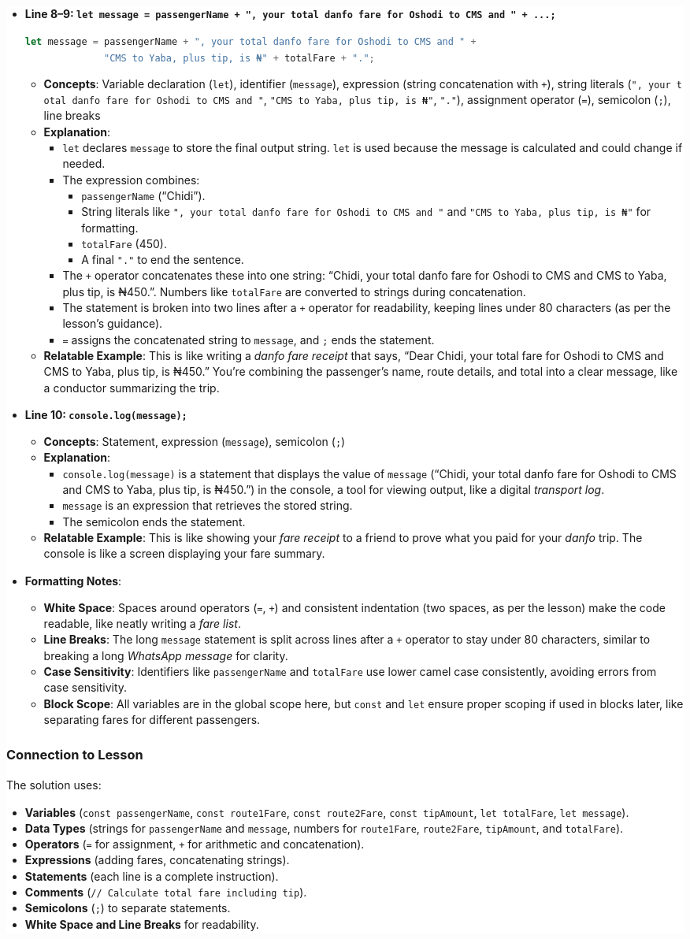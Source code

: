 - **Line 8–9: `let message = passengerName + ", your total danfo fare for Oshodi to CMS and " + ...;`**
  ```javascript
  let message = passengerName + ", your total danfo fare for Oshodi to CMS and " +
                "CMS to Yaba, plus tip, is ₦" + totalFare + ".";
  ```
  - **Concepts**: Variable declaration (`let`), identifier (`message`), expression (string concatenation with `+`), string literals (`", your total danfo fare for Oshodi to CMS and "`, `"CMS to Yaba, plus tip, is ₦"`, `"."`), assignment operator (`=`), semicolon (`;`), line breaks
  - **Explanation**: 
    - `let` declares `message` to store the final output string. `let` is used because the message is calculated and could change if needed.
    - The expression combines:
      - `passengerName` (“Chidi”).
      - String literals like `", your total danfo fare for Oshodi to CMS and "` and `"CMS to Yaba, plus tip, is ₦"` for formatting.
      - `totalFare` (450).
      - A final `"."` to end the sentence.
    - The `+` operator concatenates these into one string: “Chidi, your total danfo fare for Oshodi to CMS and CMS to Yaba, plus tip, is ₦450.”. Numbers like `totalFare` are converted to strings during concatenation.
    - The statement is broken into two lines after a `+` operator for readability, keeping lines under 80 characters (as per the lesson’s guidance).
    - `=` assigns the concatenated string to `message`, and `;` ends the statement.
  - **Relatable Example**: This is like writing a *danfo fare receipt* that says, “Dear Chidi, your total fare for Oshodi to CMS and CMS to Yaba, plus tip, is ₦450.” You’re combining the passenger’s name, route details, and total into a clear message, like a conductor summarizing the trip.

- **Line 10: `console.log(message);`**
  - **Concepts**: Statement, expression (`message`), semicolon (`;`)
  - **Explanation**: 
    - `console.log(message)` is a statement that displays the value of `message` (“Chidi, your total danfo fare for Oshodi to CMS and CMS to Yaba, plus tip, is ₦450.”) in the console, a tool for viewing output, like a digital *transport log*.
    - `message` is an expression that retrieves the stored string.
    - The semicolon ends the statement.
  - **Relatable Example**: This is like showing your *fare receipt* to a friend to prove what you paid for your *danfo* trip. The console is like a screen displaying your fare summary.

- **Formatting Notes**:
  - **White Space**: Spaces around operators (`=`, `+`) and consistent indentation (two spaces, as per the lesson) make the code readable, like neatly writing a *fare list*.
  - **Line Breaks**: The long `message` statement is split across lines after a `+` operator to stay under 80 characters, similar to breaking a long *WhatsApp message* for clarity.
  - **Case Sensitivity**: Identifiers like `passengerName` and `totalFare` use lower camel case consistently, avoiding errors from case sensitivity.
  - **Block Scope**: All variables are in the global scope here, but `const` and `let` ensure proper scoping if used in blocks later, like separating fares for different passengers.

### Connection to Lesson
The solution uses:
- **Variables** (`const passengerName`, `const route1Fare`, `const route2Fare`, `const tipAmount`, `let totalFare`, `let message`).
- **Data Types** (strings for `passengerName` and `message`, numbers for `route1Fare`, `route2Fare`, `tipAmount`, and `totalFare`).
- **Operators** (`=` for assignment, `+` for arithmetic and concatenation).
- **Expressions** (adding fares, concatenating strings).
- **Statements** (each line is a complete instruction).
- **Comments** (`// Calculate total fare including tip`).
- **Semicolons** (`;`) to separate statements.
- **White Space and Line Breaks** for readability.
